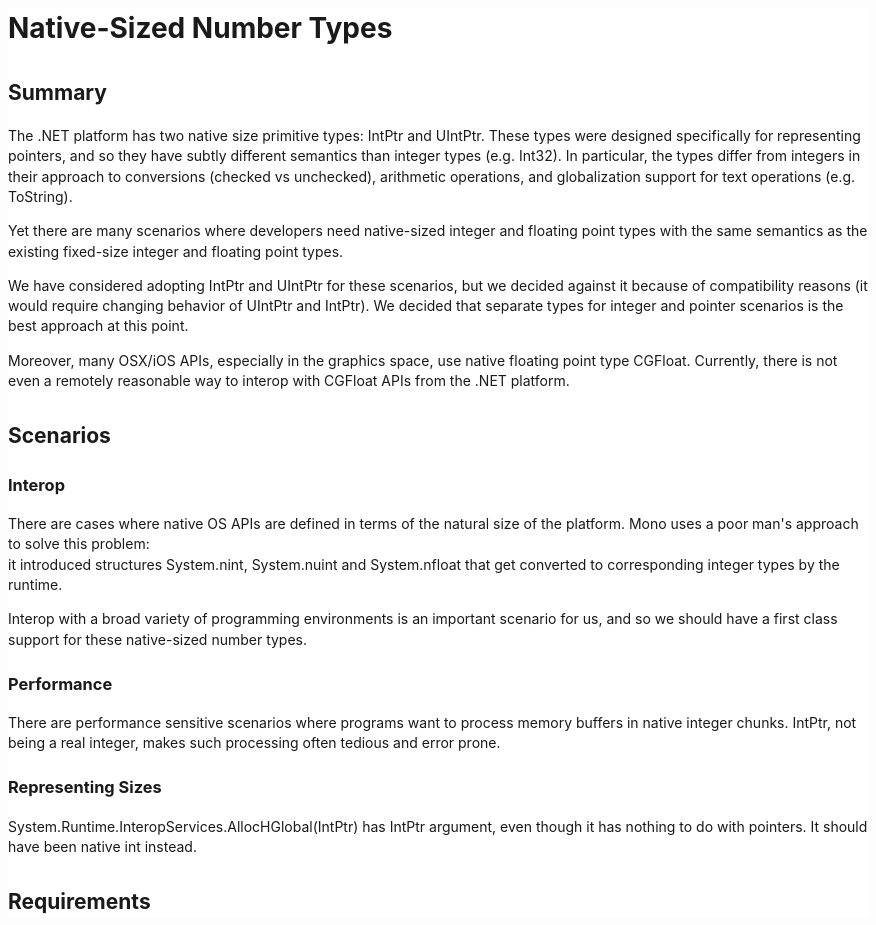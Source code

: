# Native-Sized Number Types

## Summary
The .NET platform has two native size  primitive types: IntPtr and UIntPtr. 
These types were designed specifically for representing pointers, 
and so they have subtly different semantics than integer types (e.g. Int32).
In particular, the types differ from integers in their approach to conversions (checked vs unchecked), 
arithmetic operations, and globalization support for text operations (e.g. ToString). 

Yet there are many scenarios where developers need native-sized integer and floating point types with the same semantics 
as the existing fixed-size integer and floating point types.

We have considered adopting IntPtr and UIntPtr for these scenarios, 
but we decided against it because of compatibility reasons (it would require changing behavior of UIntPtr and IntPtr). 
We decided that separate types for integer and pointer scenarios is the best approach at this point.

Moreover, many OSX/iOS APIs, especially in the graphics space, use native floating point type CGFloat. 
Currently, there is not even a remotely reasonable way to interop with CGFloat APIs from the .NET platform.

## Scenarios

### Interop

There are cases where native OS APIs are defined in terms of the natural size of the platform. 
Mono uses a poor man's approach to solve this problem:  
it introduced structures System.nint, System.nuint and System.nfloat that get converted to corresponding integer types by the runtime.

Interop with a broad variety of programming environments is an important scenario for us, 
and so we should have a first class support for these native-sized number types.

### Performance

There are performance sensitive scenarios where programs want to process memory buffers in native integer chunks. 
IntPtr, not being a real integer, makes such processing often tedious and error prone.

### Representing Sizes

System.Runtime.InteropServices.AllocHGlobal(IntPtr) has IntPtr argument, 
even though it has nothing to do with pointers. It should have been native int instead.

## Requirements
